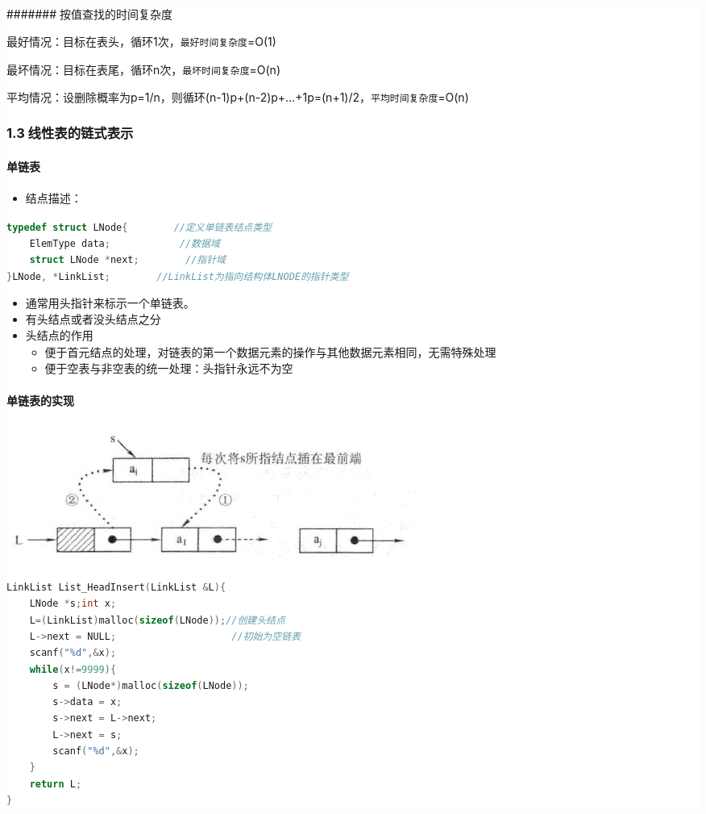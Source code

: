 ####### 按值查找的时间复杂度

最好情况：目标在表头，循环1次，`最好时间复杂度`=O(1)

最坏情况：目标在表尾，循环n次，`最坏时间复杂度`=O(n)

平均情况：设删除概率为p=1/n，则循环(n-1)p+(n-2)p+…+1p=(n+1)/2，`平均时间复杂度`=O(n)


### 1.3 线性表的链式表示

#### 单链表

* 结点描述：

```c
typedef struct LNode{        //定义单链表结点类型
    ElemType data;            //数据域
    struct LNode *next;        //指针域
}LNode, *LinkList;        //LinkList为指向结构体LNODE的指针类型
```

* 通常用头指针来标示一个单链表。
* 有头结点或者没头结点之分
* 头结点的作用
  * 便于首元结点的处理，对链表的第一个数据元素的操作与其他数据元素相同，无需特殊处理
  * 便于空表与非空表的统一处理：头指针永远不为空

#### 单链表的实现

![](/images/data-structure/20210417202853466.png)
```c
LinkList List_HeadInsert(LinkList &L){
    LNode *s;int x;
    L=(LinkList)malloc(sizeof(LNode));//创建头结点
    L->next = NULL;                    //初始为空链表
    scanf("%d",&x);
    while(x!=9999){
        s = (LNode*)malloc(sizeof(LNode));
        s->data = x;
        s->next = L->next;
        L->next = s;
        scanf("%d",&x);
    }
    return L;
}
```
